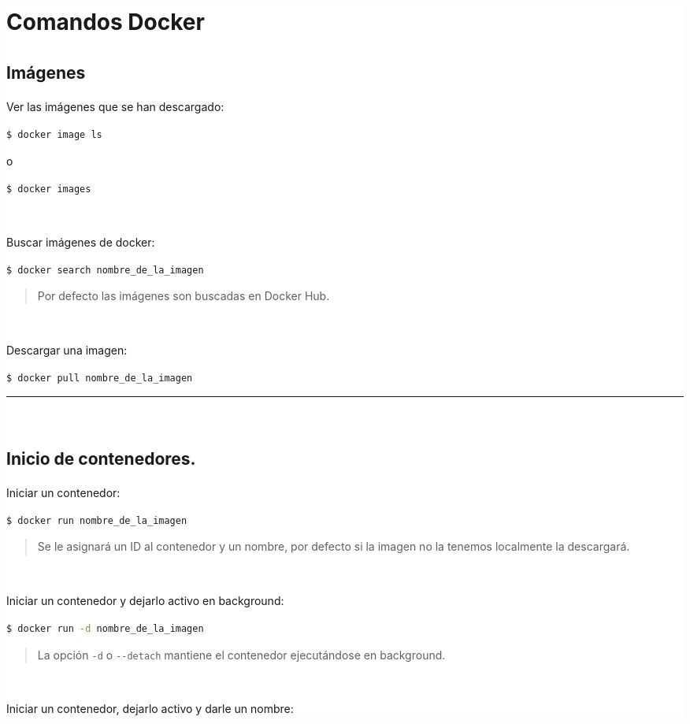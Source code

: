 # Comandos Docker

## Imágenes

Ver las imágenes que se han descargado:

```sh
$ docker image ls
```
o

```sh
$ docker images
```

<br>

Buscar imágenes de docker:

```sh	
$ docker search nombre_de_la_imagen
```
>Por defecto las imágenes son buscadas en Docker Hub.

<br>

Descargar una imagen:
	
```sh
$ docker pull nombre_de_la_imagen
```

***

<br>

## Inicio de contenedores.

Iniciar un contenedor:
	
```sh
$ docker run nombre_de_la_imagen
```
>Se le asignará un ID al contenedor y un nombre, por defecto si la imagen no la tenemos localmente la descargará.

<br>

Iniciar un contenedor y dejarlo activo en background:
	
```sh
$ docker run -d nombre_de_la_imagen
```
>La opción `-d` o `--detach` mantiene el contenedor ejecutándose en background.

<br>

Iniciar un contenedor, dejarlo activo y darle un nombre:
	